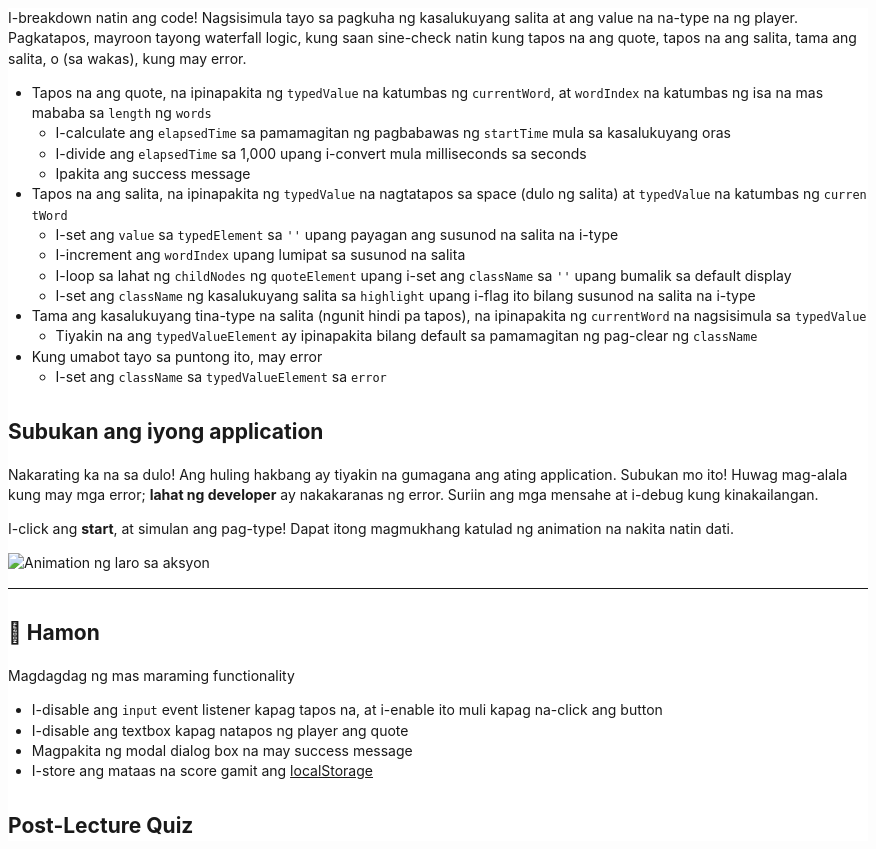
I-breakdown natin ang code! Nagsisimula tayo sa pagkuha ng kasalukuyang salita at ang value na na-type na ng player. Pagkatapos, mayroon tayong waterfall logic, kung saan sine-check natin kung tapos na ang quote, tapos na ang salita, tama ang salita, o (sa wakas), kung may error.

- Tapos na ang quote, na ipinapakita ng `typedValue` na katumbas ng `currentWord`, at `wordIndex` na katumbas ng isa na mas mababa sa `length` ng `words`
  - I-calculate ang `elapsedTime` sa pamamagitan ng pagbabawas ng `startTime` mula sa kasalukuyang oras
  - I-divide ang `elapsedTime` sa 1,000 upang i-convert mula milliseconds sa seconds
  - Ipakita ang success message
- Tapos na ang salita, na ipinapakita ng `typedValue` na nagtatapos sa space (dulo ng salita) at `typedValue` na katumbas ng `currentWord`
  - I-set ang `value` sa `typedElement` sa `''` upang payagan ang susunod na salita na i-type
  - I-increment ang `wordIndex` upang lumipat sa susunod na salita
  - I-loop sa lahat ng `childNodes` ng `quoteElement` upang i-set ang `className` sa `''` upang bumalik sa default display
  - I-set ang `className` ng kasalukuyang salita sa `highlight` upang i-flag ito bilang susunod na salita na i-type
- Tama ang kasalukuyang tina-type na salita (ngunit hindi pa tapos), na ipinapakita ng `currentWord` na nagsisimula sa `typedValue`
  - Tiyakin na ang `typedValueElement` ay ipinapakita bilang default sa pamamagitan ng pag-clear ng `className`
- Kung umabot tayo sa puntong ito, may error
  - I-set ang `className` sa `typedValueElement` sa `error`

## Subukan ang iyong application

Nakarating ka na sa dulo! Ang huling hakbang ay tiyakin na gumagana ang ating application. Subukan mo ito! Huwag mag-alala kung may mga error; **lahat ng developer** ay nakakaranas ng error. Suriin ang mga mensahe at i-debug kung kinakailangan.

I-click ang **start**, at simulan ang pag-type! Dapat itong magmukhang katulad ng animation na nakita natin dati.

![Animation ng laro sa aksyon](../../../../4-typing-game/images/demo.gif)

---

## 🚀 Hamon

Magdagdag ng mas maraming functionality

- I-disable ang `input` event listener kapag tapos na, at i-enable ito muli kapag na-click ang button
- I-disable ang textbox kapag natapos ng player ang quote
- Magpakita ng modal dialog box na may success message
- I-store ang mataas na score gamit ang [localStorage](https://developer.mozilla.org/docs/Web/API/Window/localStorage)

## Post-Lecture Quiz
